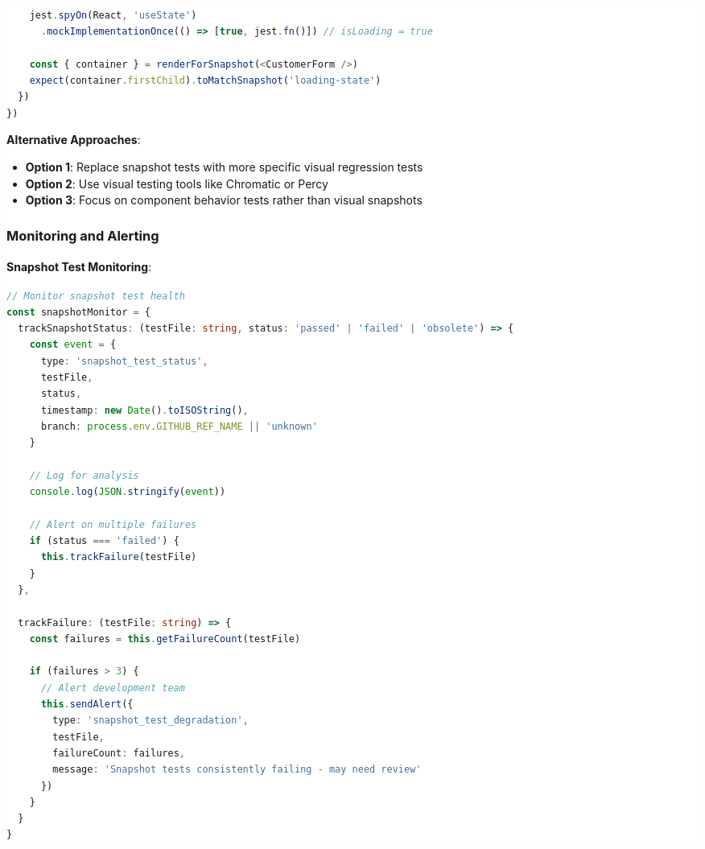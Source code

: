 ```typescript
    jest.spyOn(React, 'useState')
      .mockImplementationOnce(() => [true, jest.fn()]) // isLoading = true
    
    const { container } = renderForSnapshot(<CustomerForm />)
    expect(container.firstChild).toMatchSnapshot('loading-state')
  })
})
```

**Alternative Approaches**:
- **Option 1**: Replace snapshot tests with more specific visual regression tests
- **Option 2**: Use visual testing tools like Chromatic or Percy
- **Option 3**: Focus on component behavior tests rather than visual snapshots

### Monitoring and Alerting

**Snapshot Test Monitoring**:
```typescript
// Monitor snapshot test health
const snapshotMonitor = {
  trackSnapshotStatus: (testFile: string, status: 'passed' | 'failed' | 'obsolete') => {
    const event = {
      type: 'snapshot_test_status',
      testFile,
      status,
      timestamp: new Date().toISOString(),
      branch: process.env.GITHUB_REF_NAME || 'unknown'
    }
    
    // Log for analysis
    console.log(JSON.stringify(event))
    
    // Alert on multiple failures
    if (status === 'failed') {
      this.trackFailure(testFile)
    }
  },
  
  trackFailure: (testFile: string) => {
    const failures = this.getFailureCount(testFile)
    
    if (failures > 3) {
      // Alert development team
      this.sendAlert({
        type: 'snapshot_test_degradation',
        testFile,
        failureCount: failures,
        message: 'Snapshot tests consistently failing - may need review'
      })
    }
  }
}
```
